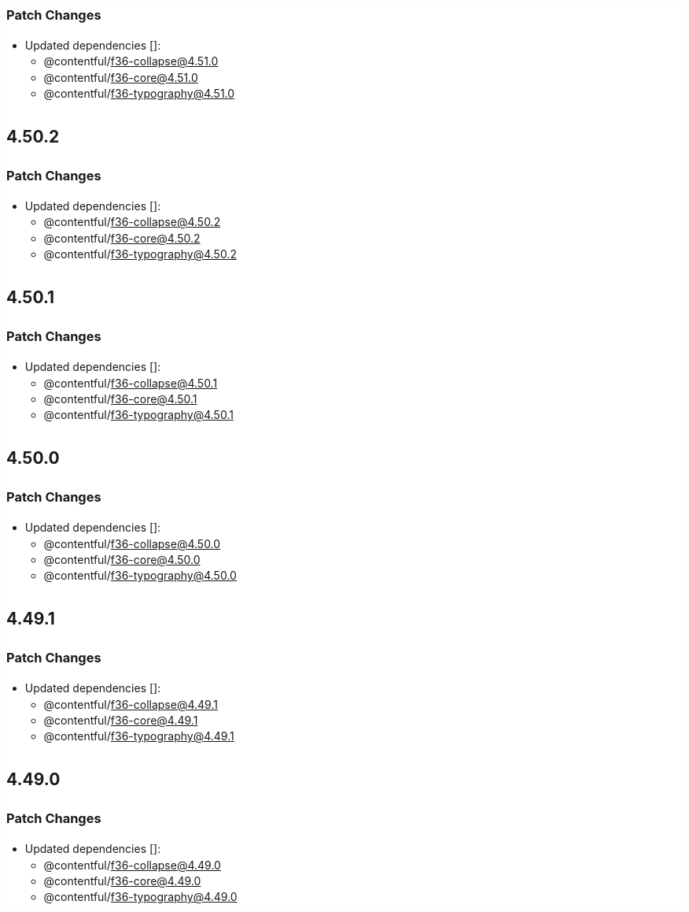 ### Patch Changes

- Updated dependencies []:
  - @contentful/f36-collapse@4.51.0
  - @contentful/f36-core@4.51.0
  - @contentful/f36-typography@4.51.0

## 4.50.2

### Patch Changes

- Updated dependencies []:
  - @contentful/f36-collapse@4.50.2
  - @contentful/f36-core@4.50.2
  - @contentful/f36-typography@4.50.2

## 4.50.1

### Patch Changes

- Updated dependencies []:
  - @contentful/f36-collapse@4.50.1
  - @contentful/f36-core@4.50.1
  - @contentful/f36-typography@4.50.1

## 4.50.0

### Patch Changes

- Updated dependencies []:
  - @contentful/f36-collapse@4.50.0
  - @contentful/f36-core@4.50.0
  - @contentful/f36-typography@4.50.0

## 4.49.1

### Patch Changes

- Updated dependencies []:
  - @contentful/f36-collapse@4.49.1
  - @contentful/f36-core@4.49.1
  - @contentful/f36-typography@4.49.1

## 4.49.0

### Patch Changes

- Updated dependencies []:
  - @contentful/f36-collapse@4.49.0
  - @contentful/f36-core@4.49.0
  - @contentful/f36-typography@4.49.0
